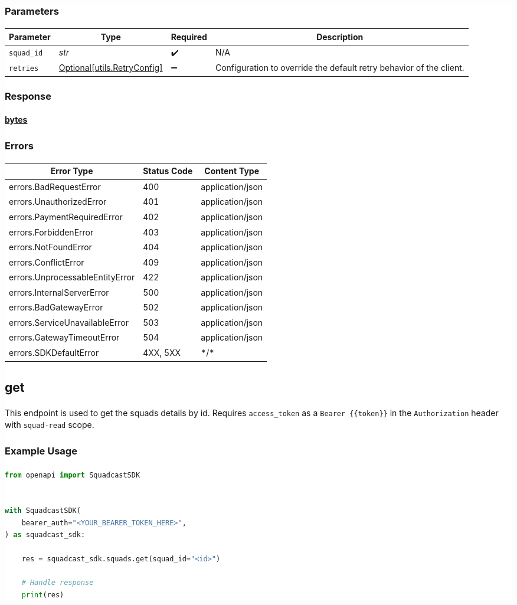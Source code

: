 ### Parameters

| Parameter                                                           | Type                                                                | Required                                                            | Description                                                         |
| ------------------------------------------------------------------- | ------------------------------------------------------------------- | ------------------------------------------------------------------- | ------------------------------------------------------------------- |
| `squad_id`                                                          | *str*                                                               | :heavy_check_mark:                                                  | N/A                                                                 |
| `retries`                                                           | [Optional[utils.RetryConfig]](../../models/utils/retryconfig.md)    | :heavy_minus_sign:                                                  | Configuration to override the default retry behavior of the client. |

### Response

**[bytes](../../models/.md)**

### Errors

| Error Type                      | Status Code                     | Content Type                    |
| ------------------------------- | ------------------------------- | ------------------------------- |
| errors.BadRequestError          | 400                             | application/json                |
| errors.UnauthorizedError        | 401                             | application/json                |
| errors.PaymentRequiredError     | 402                             | application/json                |
| errors.ForbiddenError           | 403                             | application/json                |
| errors.NotFoundError            | 404                             | application/json                |
| errors.ConflictError            | 409                             | application/json                |
| errors.UnprocessableEntityError | 422                             | application/json                |
| errors.InternalServerError      | 500                             | application/json                |
| errors.BadGatewayError          | 502                             | application/json                |
| errors.ServiceUnavailableError  | 503                             | application/json                |
| errors.GatewayTimeoutError      | 504                             | application/json                |
| errors.SDKDefaultError          | 4XX, 5XX                        | \*/\*                           |

## get

This endpoint is used to get the squads details by id.
Requires `access_token` as a `Bearer {{token}}` in the `Authorization` header with `squad-read` scope.

### Example Usage


```python
from openapi import SquadcastSDK


with SquadcastSDK(
    bearer_auth="<YOUR_BEARER_TOKEN_HERE>",
) as squadcast_sdk:

    res = squadcast_sdk.squads.get(squad_id="<id>")

    # Handle response
    print(res)

```
